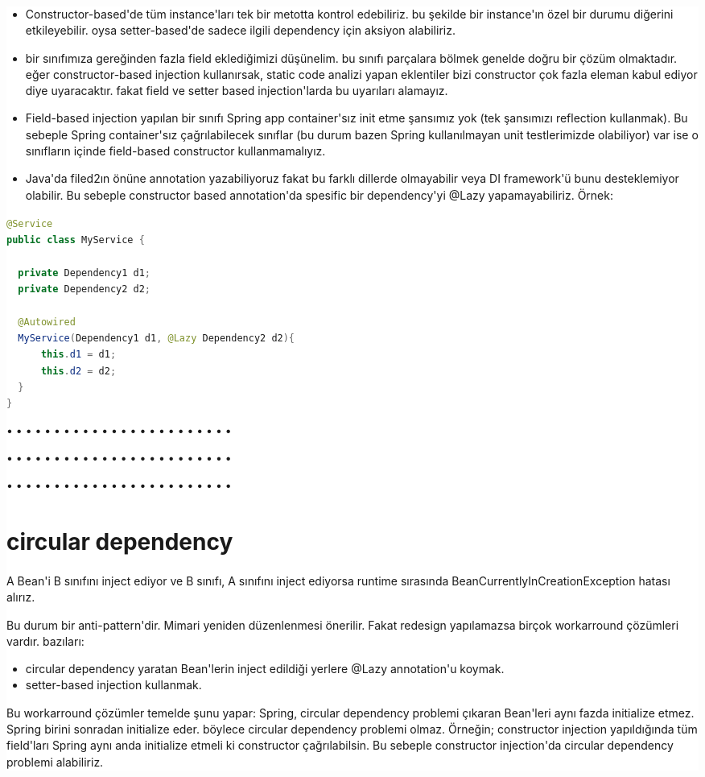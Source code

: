 - Constructor-based'de tüm instance'ları tek bir metotta kontrol edebiliriz. bu şekilde bir instance'ın özel bir durumu diğerini etkileyebilir. oysa setter-based'de sadece ilgili dependency için aksiyon alabiliriz.

- bir sınıfımıza gereğinden fazla field eklediğimizi düşünelim. bu sınıfı parçalara bölmek genelde doğru bir çözüm olmaktadır. eğer constructor-based injection kullanırsak, static code analizi yapan eklentiler bizi constructor çok fazla eleman kabul ediyor diye uyaracaktır. fakat field ve setter based injection'larda bu uyarıları alamayız.

- Field-based injection yapılan bir sınıfı Spring app container'sız init etme şansımız yok (tek şansımızı reflection kullanmak). Bu sebeple Spring container'sız çağrılabilecek sınıflar (bu durum bazen Spring kullanılmayan unit testlerimizde olabiliyor) var ise o sınıfların içinde field-based constructor kullanmamalıyız.

- Java'da filed2ın önüne annotation yazabiliyoruz fakat bu farklı dillerde olmayabilir veya DI framework'ü bunu desteklemiyor olabilir. Bu sebeple constructor based annotation'da spesific bir dependency'yi @Lazy yapamayabiliriz. Örnek:

```java
@Service
public class MyService {
  
  private Dependency1 d1;
  private Dependency2 d2;

  @Autowired
  MyService(Dependency1 d1, @Lazy Dependency2 d2){
      this.d1 = d1;
      this.d2 = d2;
  }
}
```

• • • • • • • • • • • • • • • • • • • • • • • •

• • • • • • • • • • • • • • • • • • • • • • • •

• • • • • • • • • • • • • • • • • • • • • • • •

# circular dependency
A Bean'i B sınıfını inject ediyor ve B sınıfı, A sınıfını inject ediyorsa runtime sırasında BeanCurrentlyInCreationException hatası alırız.

Bu durum bir anti-pattern'dir. Mimari yeniden düzenlenmesi önerilir. Fakat redesign yapılamazsa birçok workarround çözümleri vardır. bazıları:

- circular dependency yaratan Bean'lerin inject edildiği yerlere @Lazy annotation'u koymak. 
- setter-based injection kullanmak.

Bu workarround çözümler temelde şunu yapar: Spring, circular dependency problemi çıkaran Bean'leri aynı fazda initialize etmez. Spring birini sonradan initialize eder. böylece circular dependency problemi olmaz. Örneğin; constructor injection yapıldığında tüm field'ları Spring aynı anda initialize etmeli ki constructor çağrılabilsin. Bu sebeple constructor injection'da circular dependency problemi alabiliriz.
